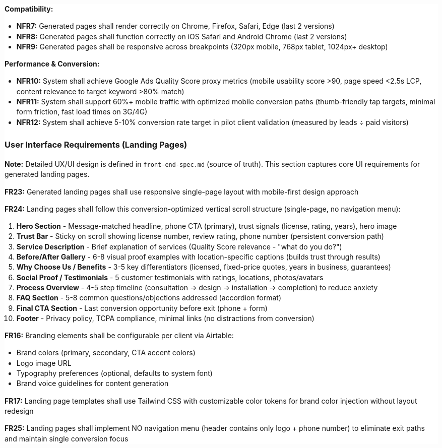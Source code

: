 **Compatibility:**
- **NFR7:** Generated pages shall render correctly on Chrome, Firefox, Safari, Edge (last 2 versions)
- **NFR8:** Generated pages shall function correctly on iOS Safari and Android Chrome (last 2 versions)
- **NFR9:** Generated pages shall be responsive across breakpoints (320px mobile, 768px tablet, 1024px+ desktop)

**Performance & Conversion:**
- **NFR10:** System shall achieve Google Ads Quality Score proxy metrics (mobile usability score >90, page speed <2.5s LCP, content relevance to target keyword >80% match)
- **NFR11:** System shall support 60%+ mobile traffic with optimized mobile conversion paths (thumb-friendly tap targets, minimal form friction, fast load times on 3G/4G)
- **NFR12:** System shall achieve 5-10% conversion rate target in pilot client validation (measured by leads ÷ paid visitors)

### User Interface Requirements (Landing Pages)

**Note:** Detailed UX/UI design is defined in `front-end-spec.md` (source of truth). This section captures core UI requirements for generated landing pages.

**FR23:** Generated landing pages shall use responsive single-page layout with mobile-first design approach

**FR24:** Landing pages shall follow this conversion-optimized vertical scroll structure (single-page, no navigation menu):
1. **Hero Section** - Message-matched headline, phone CTA (primary), trust signals (license, rating, years), hero image
2. **Trust Bar** - Sticky on scroll showing license number, review rating, phone number (persistent conversion path)
3. **Service Description** - Brief explanation of services (Quality Score relevance - "what do you do?")
4. **Before/After Gallery** - 6-8 visual proof examples with location-specific captions (builds trust through results)
5. **Why Choose Us / Benefits** - 3-5 key differentiators (licensed, fixed-price quotes, years in business, guarantees)
6. **Social Proof / Testimonials** - 5 customer testimonials with ratings, locations, photos/avatars
7. **Process Overview** - 4-5 step timeline (consultation → design → installation → completion) to reduce anxiety
8. **FAQ Section** - 5-8 common questions/objections addressed (accordion format)
9. **Final CTA Section** - Last conversion opportunity before exit (phone + form)
10. **Footer** - Privacy policy, TCPA compliance, minimal links (no distractions from conversion)

**FR16:** Branding elements shall be configurable per client via Airtable:
- Brand colors (primary, secondary, CTA accent colors)
- Logo image URL
- Typography preferences (optional, defaults to system font)
- Brand voice guidelines for content generation

**FR17:** Landing page templates shall use Tailwind CSS with customizable color tokens for brand color injection without layout redesign

**FR25:** Landing pages shall implement NO navigation menu (header contains only logo + phone number) to eliminate exit paths and maintain single conversion focus
